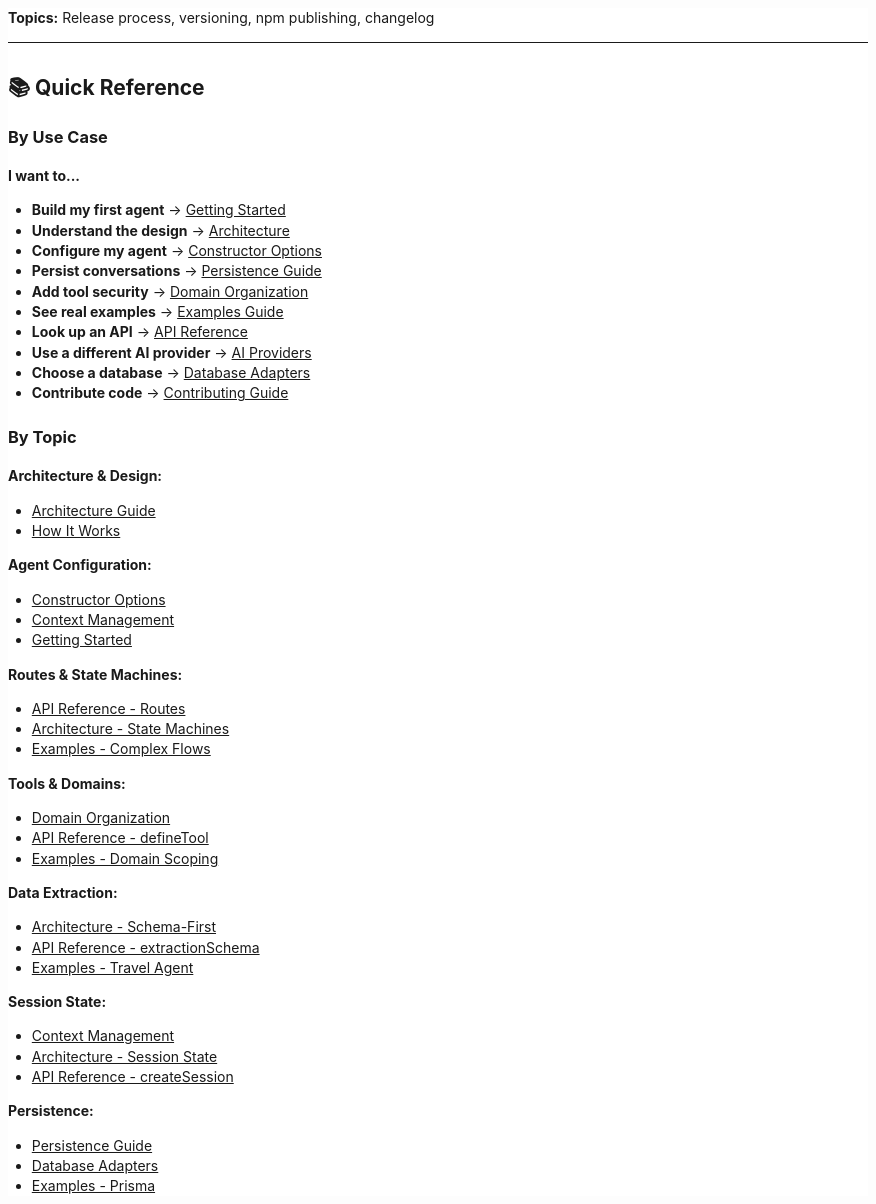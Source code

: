 **Topics:** Release process, versioning, npm publishing, changelog

---

## 📚 Quick Reference

### By Use Case

**I want to...**

- **Build my first agent** → [Getting Started](./GETTING_STARTED.md)
- **Understand the design** → [Architecture](./ARCHITECTURE.md)
- **Configure my agent** → [Constructor Options](./CONSTRUCTOR_OPTIONS.md)
- **Persist conversations** → [Persistence Guide](./PERSISTENCE.md)
- **Add tool security** → [Domain Organization](./DOMAINS.md)
- **See real examples** → [Examples Guide](./EXAMPLES.md)
- **Look up an API** → [API Reference](./API_REFERENCE.md)
- **Use a different AI provider** → [AI Providers](./PROVIDERS.md)
- **Choose a database** → [Database Adapters](./ADAPTERS.md)
- **Contribute code** → [Contributing Guide](./CONTRIBUTING.md)

### By Topic

**Architecture & Design:**
- [Architecture Guide](./ARCHITECTURE.md)
- [How It Works](../README.md#-how-it-works)

**Agent Configuration:**
- [Constructor Options](./CONSTRUCTOR_OPTIONS.md)
- [Context Management](./CONTEXT_MANAGEMENT.md)
- [Getting Started](./GETTING_STARTED.md)

**Routes & State Machines:**
- [API Reference - Routes](./API_REFERENCE.md#route)
- [Architecture - State Machines](./ARCHITECTURE.md#state-machines)
- [Examples - Complex Flows](./EXAMPLES.md#-real-world-applications)

**Tools & Domains:**
- [Domain Organization](./DOMAINS.md)
- [API Reference - defineTool](./API_REFERENCE.md#definetool)
- [Examples - Domain Scoping](./EXAMPLES.md#-domain-scoping)

**Data Extraction:**
- [Architecture - Schema-First](./ARCHITECTURE.md#schema-first-data-extraction)
- [API Reference - extractionSchema](./API_REFERENCE.md#extractionschema)
- [Examples - Travel Agent](./EXAMPLES.md#-travel-agent)

**Session State:**
- [Context Management](./CONTEXT_MANAGEMENT.md)
- [Architecture - Session State](./ARCHITECTURE.md#session-state-management)
- [API Reference - createSession](./API_REFERENCE.md#createsession)

**Persistence:**
- [Persistence Guide](./PERSISTENCE.md)
- [Database Adapters](./ADAPTERS.md)
- [Examples - Prisma](./EXAMPLES.md#-prisma-persistence)
